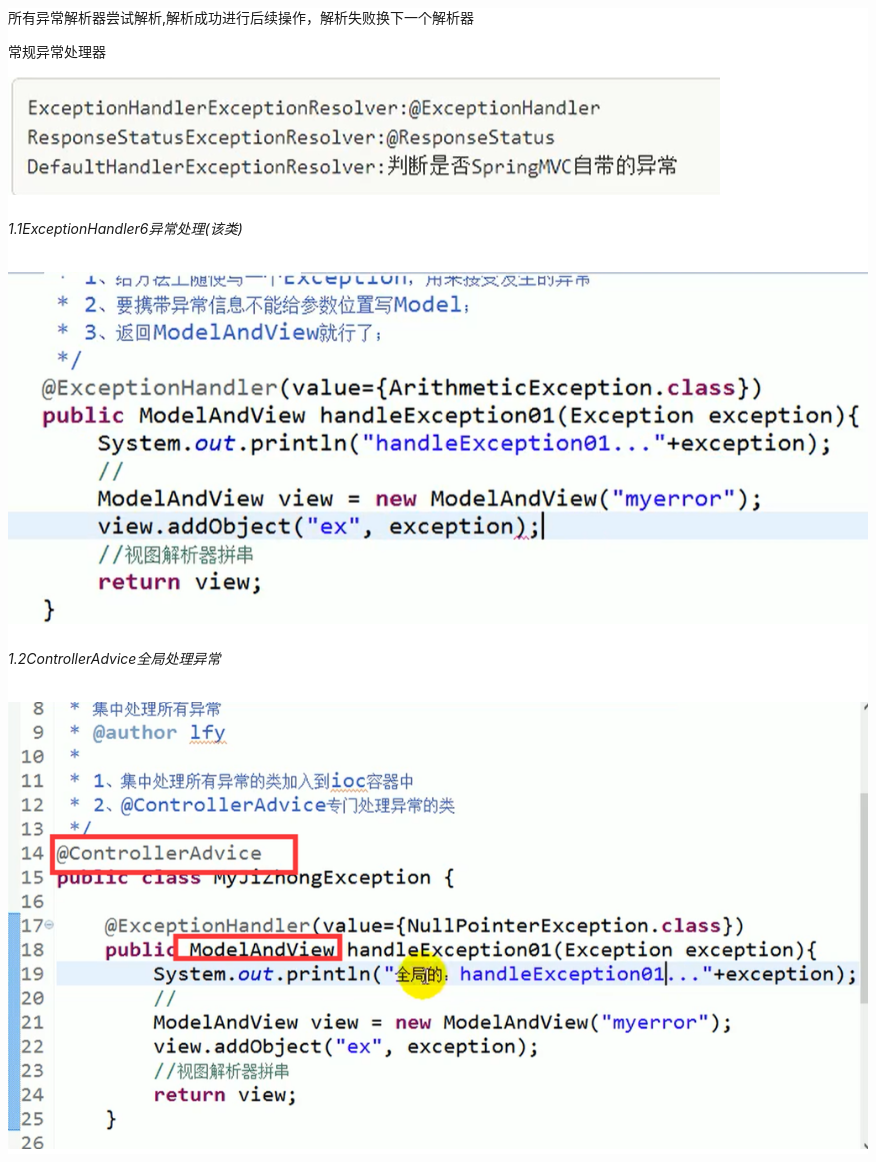 所有异常解析器尝试解析,解析成功进行后续操作，解析失败换下一个解析器

常规异常处理器

![](./img/img119.png)	

###### 1.1ExceptionHandler6异常处理(该类)

![](./img/img120.png)

###### 1.2ControllerAdvice全局处理异常

![](./img/img121.png)
